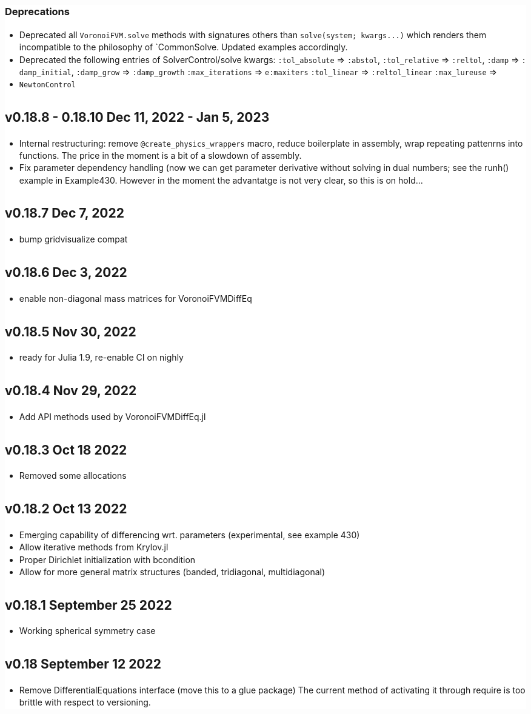 
### Deprecations
- Deprecated all `VoronoiFVM.solve` methods with signatures others than `solve(system; kwargs...)` which renders them incompatible to the philosophy of `CommonSolve. Updated examples accordingly.
- Deprecated the following entries of SolverControl/solve kwargs:
   `:tol_absolute` => `:abstol`,
    `:tol_relative` => `:reltol`,
    `:damp` => `:damp_initial`,
    `:damp_grow` => `:damp_growth`
    `:max_iterations` => `e:maxiters`
    `:tol_linear` => `:reltol_linear`
    `:max_lureuse` =>
- `NewtonControl`


## v0.18.8 - 0.18.10  Dec 11, 2022 - Jan 5, 2023
- Internal restructuring: remove `@create_physics_wrappers` macro, reduce boilerplate in assembly, wrap repeating pattenrns
  into functions.  The price in the moment is a bit of a slowdown of assembly.
- Fix parameter dependency handling (now we can get parameter derivative without solving in dual numbers; see
  the runh() example in Example430. However in the moment the advantatge is not very clear, so this  is
  on hold...
## v0.18.7  Dec 7, 2022
- bump gridvisualize compat
## v0.18.6  Dec 3, 2022
- enable non-diagonal mass matrices for VoronoiFVMDiffEq
## v0.18.5  Nov 30, 2022
- ready for Julia 1.9, re-enable CI on nighly
## v0.18.4  Nov 29, 2022
- Add API methods used by VoronoiFVMDiffEq.jl
## v0.18.3  Oct 18 2022
- Removed some allocations
## v0.18.2  Oct 13 2022
- Emerging capability of differencing wrt. parameters (experimental, see example 430)
- Allow iterative methods from Krylov.jl
- Proper Dirichlet initialization with bcondition
- Allow for more general matrix structures (banded, tridiagonal, multidiagonal)

## v0.18.1 September 25 2022
- Working spherical symmetry case
## v0.18 September 12 2022
- Remove DifferentialEquations interface (move this to a glue package)
The current method of activating it through require is too brittle with
respect to versioning.
